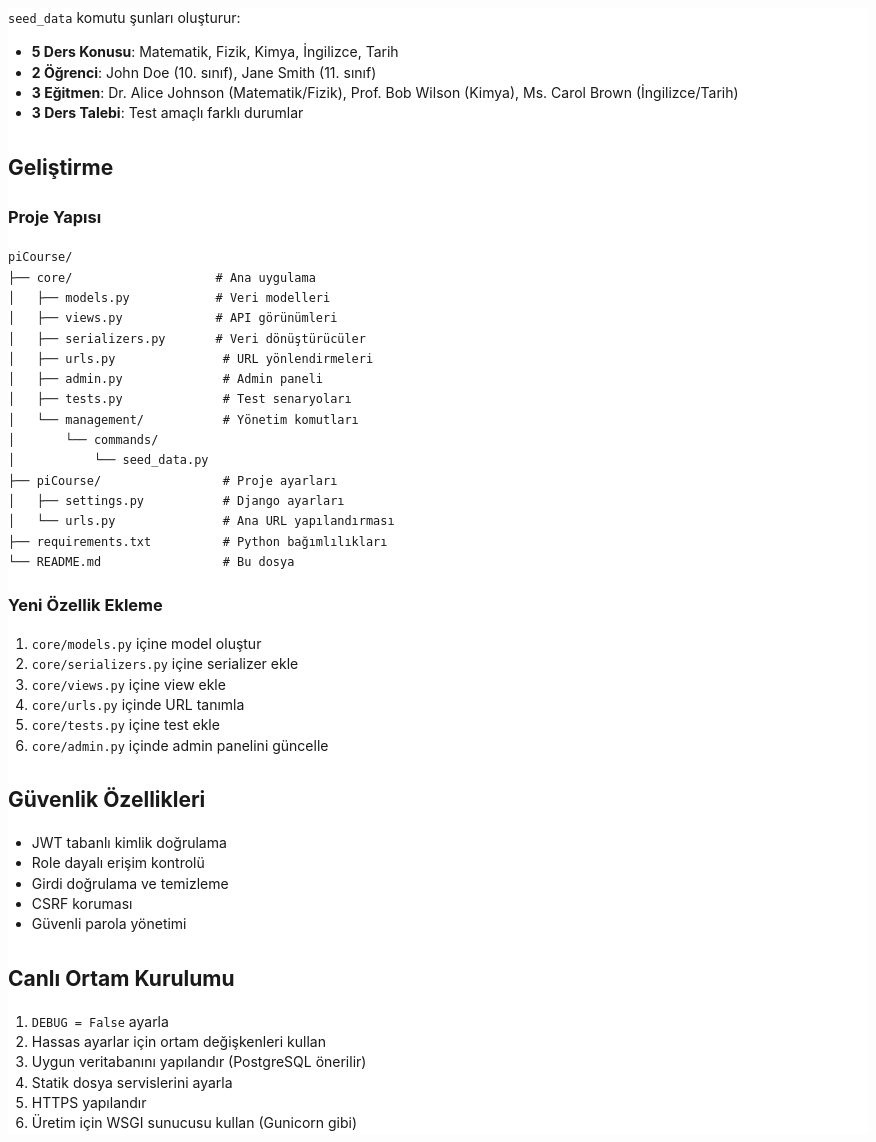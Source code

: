 `seed_data` komutu şunları oluşturur:
- **5 Ders Konusu**: Matematik, Fizik, Kimya, İngilizce, Tarih
- **2 Öğrenci**: John Doe (10. sınıf), Jane Smith (11. sınıf)
- **3 Eğitmen**: Dr. Alice Johnson (Matematik/Fizik), Prof. Bob Wilson (Kimya), Ms. Carol Brown (İngilizce/Tarih)
- **3 Ders Talebi**: Test amaçlı farklı durumlar

## Geliştirme

### Proje Yapısı
```
piCourse/
├── core/                    # Ana uygulama
│   ├── models.py            # Veri modelleri
│   ├── views.py             # API görünümleri
│   ├── serializers.py       # Veri dönüştürücüler
│   ├── urls.py               # URL yönlendirmeleri
│   ├── admin.py              # Admin paneli
│   ├── tests.py              # Test senaryoları
│   └── management/           # Yönetim komutları
│       └── commands/
│           └── seed_data.py
├── piCourse/                 # Proje ayarları
│   ├── settings.py           # Django ayarları
│   └── urls.py               # Ana URL yapılandırması
├── requirements.txt          # Python bağımlılıkları
└── README.md                 # Bu dosya
```

### Yeni Özellik Ekleme
1. `core/models.py` içine model oluştur
2. `core/serializers.py` içine serializer ekle
3. `core/views.py` içine view ekle
4. `core/urls.py` içinde URL tanımla
5. `core/tests.py` içine test ekle
6. `core/admin.py` içinde admin panelini güncelle

## Güvenlik Özellikleri

- JWT tabanlı kimlik doğrulama
- Role dayalı erişim kontrolü
- Girdi doğrulama ve temizleme
- CSRF koruması
- Güvenli parola yönetimi

## Canlı Ortam Kurulumu

1. `DEBUG = False` ayarla
2. Hassas ayarlar için ortam değişkenleri kullan
3. Uygun veritabanını yapılandır (PostgreSQL önerilir)
4. Statik dosya servislerini ayarla
5. HTTPS yapılandır
6. Üretim için WSGI sunucusu kullan (Gunicorn gibi)
